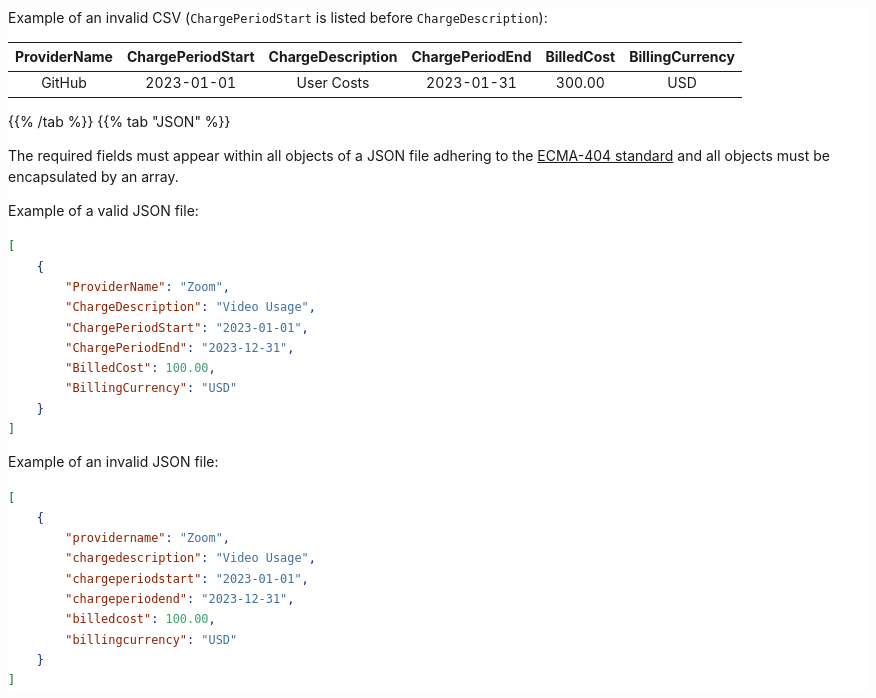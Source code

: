 
Example of an invalid CSV (`ChargePeriodStart` is listed before `ChargeDescription`):

<table>
    <thead>
        <tr>
            <th style="text-align:center;text-transform:none;">ProviderName</th>
            <th style="text-align:center;text-transform:none;">ChargePeriodStart</th>
            <th style="text-align:center;text-transform:none;">ChargeDescription</th>
            <th style="text-align:center;text-transform:none;">ChargePeriodEnd</th>
            <th style="text-align:center;text-transform:none;">BilledCost</th>
            <th style="text-align:center;text-transform:none;">BillingCurrency</th>
        </tr>
    </thead>
    <tbody>
        <tr>
            <td style="text-align:center;text-transform:none;">GitHub</td>
            <td style="text-align:center;text-transform:none;">2023-01-01</td>
            <td style="text-align:center;text-transform:none;">User Costs</td>
            <td style="text-align:center;text-transform:none;">2023-01-31</td>
            <td style="text-align:center;text-transform:none;">300.00</td>
            <td style="text-align:center;text-transform:none;">USD</td>
        </tr>
    </tbody>
</table>


{{% /tab %}}
{{% tab "JSON" %}}

The required fields must appear within all objects of a JSON file adhering to the [ECMA-404 standard][101] and all objects must be encapsulated by an array.

Example of a valid JSON file:

```json
[
    {
        "ProviderName": "Zoom",
        "ChargeDescription": "Video Usage",
        "ChargePeriodStart": "2023-01-01",
        "ChargePeriodEnd": "2023-12-31",
        "BilledCost": 100.00,
        "BillingCurrency": "USD"
    }
]
```

Example of an invalid JSON file:

```json
[
    {
        "providername": "Zoom",
        "chargedescription": "Video Usage",
        "chargeperiodstart": "2023-01-01",
        "chargeperiodend": "2023-12-31",
        "billedcost": 100.00,
        "billingcurrency": "USD"
    }
]
```


[101]: https://www.ecma-international.org/publications-and-standards/standards/ecma-404/
[1]: https://docs.datadoghq.com/cloud_cost_management
[2]: https://focus.finops.org/#specification
[3]: https://app.datadoghq.com/cost/settings/cost-files
[4]: https://www.ecma-international.org/publications-and-standards/standards/ecma-404/
[5]: https://en.wiktionary.org/wiki/Pascal_case
[6]: https://app.datadoghq.com/cost/explorer
[7]: https://app.datadoghq.com/cost/tags?cloud=custom
[8]: /dashboards
[9]: /notebooks
[10]: /monitors/types/cloud_cost/